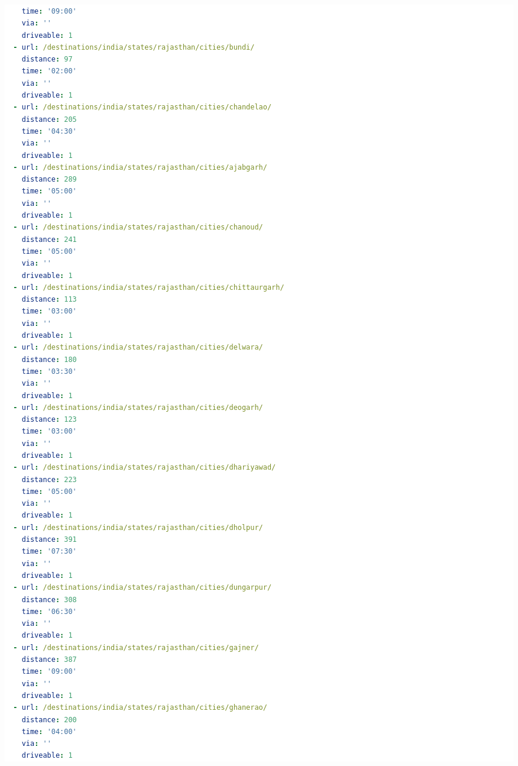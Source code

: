 ```yaml
    time: '09:00'
    via: ''
    driveable: 1
  - url: /destinations/india/states/rajasthan/cities/bundi/
    distance: 97
    time: '02:00'
    via: ''
    driveable: 1
  - url: /destinations/india/states/rajasthan/cities/chandelao/
    distance: 205
    time: '04:30'
    via: ''
    driveable: 1
  - url: /destinations/india/states/rajasthan/cities/ajabgarh/
    distance: 289
    time: '05:00'
    via: ''
    driveable: 1
  - url: /destinations/india/states/rajasthan/cities/chanoud/
    distance: 241
    time: '05:00'
    via: ''
    driveable: 1
  - url: /destinations/india/states/rajasthan/cities/chittaurgarh/
    distance: 113
    time: '03:00'
    via: ''
    driveable: 1
  - url: /destinations/india/states/rajasthan/cities/delwara/
    distance: 180
    time: '03:30'
    via: ''
    driveable: 1
  - url: /destinations/india/states/rajasthan/cities/deogarh/
    distance: 123
    time: '03:00'
    via: ''
    driveable: 1
  - url: /destinations/india/states/rajasthan/cities/dhariyawad/
    distance: 223
    time: '05:00'
    via: ''
    driveable: 1
  - url: /destinations/india/states/rajasthan/cities/dholpur/
    distance: 391
    time: '07:30'
    via: ''
    driveable: 1
  - url: /destinations/india/states/rajasthan/cities/dungarpur/
    distance: 308
    time: '06:30'
    via: ''
    driveable: 1
  - url: /destinations/india/states/rajasthan/cities/gajner/
    distance: 387
    time: '09:00'
    via: ''
    driveable: 1
  - url: /destinations/india/states/rajasthan/cities/ghanerao/
    distance: 200
    time: '04:00'
    via: ''
    driveable: 1
```